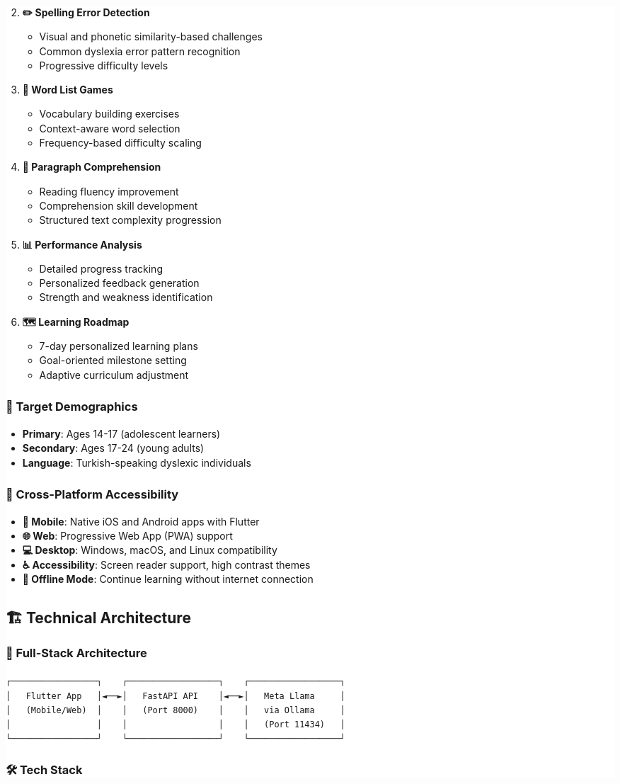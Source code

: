 2. **✏️ Spelling Error Detection**

   -  Visual and phonetic similarity-based challenges
   -  Common dyslexia error pattern recognition
   -  Progressive difficulty levels

3. **📝 Word List Games**

   -  Vocabulary building exercises
   -  Context-aware word selection
   -  Frequency-based difficulty scaling

4. **📖 Paragraph Comprehension**

   -  Reading fluency improvement
   -  Comprehension skill development
   -  Structured text complexity progression

5. **📊 Performance Analysis**

   -  Detailed progress tracking
   -  Personalized feedback generation
   -  Strength and weakness identification

6. **🗺️ Learning Roadmap**
   -  7-day personalized learning plans
   -  Goal-oriented milestone setting
   -  Adaptive curriculum adjustment

### 🎯 Target Demographics

-  **Primary**: Ages 14-17 (adolescent learners)
-  **Secondary**: Ages 17-24 (young adults)
-  **Language**: Turkish-speaking dyslexic individuals

### 📱 Cross-Platform Accessibility
- **📱 Mobile**: Native iOS and Android apps with Flutter
- **🌐 Web**: Progressive Web App (PWA) support
- **💻 Desktop**: Windows, macOS, and Linux compatibility
- **♿ Accessibility**: Screen reader support, high contrast themes
- **🔄 Offline Mode**: Continue learning without internet connection

## 🏗️ Technical Architecture

### 🏢 Full-Stack Architecture
```
┌─────────────────┐    ┌──────────────────┐    ┌──────────────────┐
│   Flutter App   │◄──►│   FastAPI API    │◄──►│   Meta Llama     │
│   (Mobile/Web)  │    │   (Port 8000)    │    │   via Ollama     │
│                 │    │                  │    │   (Port 11434)   │
└─────────────────┘    └──────────────────┘    └──────────────────┘
```

### 🛠️ Tech Stack
